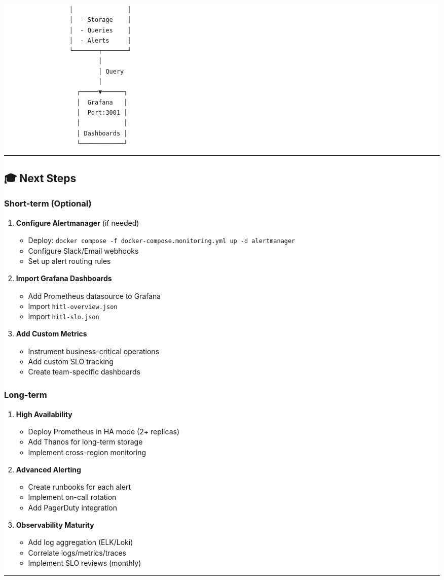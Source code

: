```
                  │               │
                  │  - Storage    │
                  │  - Queries    │
                  │  - Alerts     │
                  └───────┬───────┘
                          │
                          │ Query
                          │
                    ┌─────▼──────┐
                    │  Grafana   │
                    │  Port:3001 │
                    │            │
                    │ Dashboards │
                    └────────────┘
```

---

## 🎓 Next Steps

### Short-term (Optional)

1. **Configure Alertmanager** (if needed)
   - Deploy: `docker compose -f docker-compose.monitoring.yml up -d alertmanager`
   - Configure Slack/Email webhooks
   - Set up alert routing rules

2. **Import Grafana Dashboards**
   - Add Prometheus datasource to Grafana
   - Import `hitl-overview.json`
   - Import `hitl-slo.json`

3. **Add Custom Metrics**
   - Instrument business-critical operations
   - Add custom SLO tracking
   - Create team-specific dashboards

### Long-term

1. **High Availability**
   - Deploy Prometheus in HA mode (2+ replicas)
   - Add Thanos for long-term storage
   - Implement cross-region monitoring

2. **Advanced Alerting**
   - Create runbooks for each alert
   - Implement on-call rotation
   - Add PagerDuty integration

3. **Observability Maturity**
   - Add log aggregation (ELK/Loki)
   - Correlate logs/metrics/traces
   - Implement SLO reviews (monthly)

---